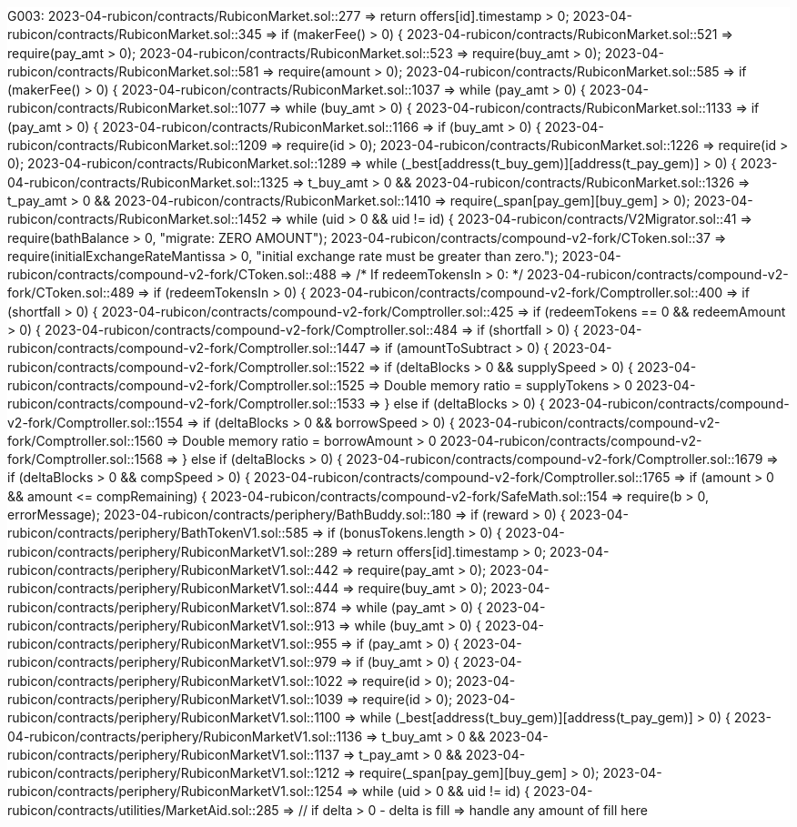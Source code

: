  G003:
  2023-04-rubicon/contracts/RubiconMarket.sol::277 => return offers[id].timestamp > 0;
  2023-04-rubicon/contracts/RubiconMarket.sol::345 => if (makerFee() > 0) {
  2023-04-rubicon/contracts/RubiconMarket.sol::521 => require(pay_amt > 0);
  2023-04-rubicon/contracts/RubiconMarket.sol::523 => require(buy_amt > 0);
  2023-04-rubicon/contracts/RubiconMarket.sol::581 => require(amount > 0);
  2023-04-rubicon/contracts/RubiconMarket.sol::585 => if (makerFee() > 0) {
  2023-04-rubicon/contracts/RubiconMarket.sol::1037 => while (pay_amt > 0) {
  2023-04-rubicon/contracts/RubiconMarket.sol::1077 => while (buy_amt > 0) {
  2023-04-rubicon/contracts/RubiconMarket.sol::1133 => if (pay_amt > 0) {
  2023-04-rubicon/contracts/RubiconMarket.sol::1166 => if (buy_amt > 0) {
  2023-04-rubicon/contracts/RubiconMarket.sol::1209 => require(id > 0);
  2023-04-rubicon/contracts/RubiconMarket.sol::1226 => require(id > 0);
  2023-04-rubicon/contracts/RubiconMarket.sol::1289 => while (_best[address(t_buy_gem)][address(t_pay_gem)] > 0) {
  2023-04-rubicon/contracts/RubiconMarket.sol::1325 => t_buy_amt > 0 &&
  2023-04-rubicon/contracts/RubiconMarket.sol::1326 => t_pay_amt > 0 &&
  2023-04-rubicon/contracts/RubiconMarket.sol::1410 => require(_span[pay_gem][buy_gem] > 0);
  2023-04-rubicon/contracts/RubiconMarket.sol::1452 => while (uid > 0 && uid != id) {
  2023-04-rubicon/contracts/V2Migrator.sol::41 => require(bathBalance > 0, "migrate: ZERO AMOUNT");
  2023-04-rubicon/contracts/compound-v2-fork/CToken.sol::37 => require(initialExchangeRateMantissa > 0, "initial exchange rate must be greater than zero.");
  2023-04-rubicon/contracts/compound-v2-fork/CToken.sol::488 => /* If redeemTokensIn > 0: */
  2023-04-rubicon/contracts/compound-v2-fork/CToken.sol::489 => if (redeemTokensIn > 0) {
  2023-04-rubicon/contracts/compound-v2-fork/Comptroller.sol::400 => if (shortfall > 0) {
  2023-04-rubicon/contracts/compound-v2-fork/Comptroller.sol::425 => if (redeemTokens == 0 && redeemAmount > 0) {
  2023-04-rubicon/contracts/compound-v2-fork/Comptroller.sol::484 => if (shortfall > 0) {
  2023-04-rubicon/contracts/compound-v2-fork/Comptroller.sol::1447 => if (amountToSubtract > 0) {
  2023-04-rubicon/contracts/compound-v2-fork/Comptroller.sol::1522 => if (deltaBlocks > 0 && supplySpeed > 0) {
  2023-04-rubicon/contracts/compound-v2-fork/Comptroller.sol::1525 => Double memory ratio = supplyTokens > 0
  2023-04-rubicon/contracts/compound-v2-fork/Comptroller.sol::1533 => } else if (deltaBlocks > 0) {
  2023-04-rubicon/contracts/compound-v2-fork/Comptroller.sol::1554 => if (deltaBlocks > 0 && borrowSpeed > 0) {
  2023-04-rubicon/contracts/compound-v2-fork/Comptroller.sol::1560 => Double memory ratio = borrowAmount > 0
  2023-04-rubicon/contracts/compound-v2-fork/Comptroller.sol::1568 => } else if (deltaBlocks > 0) {
  2023-04-rubicon/contracts/compound-v2-fork/Comptroller.sol::1679 => if (deltaBlocks > 0 && compSpeed > 0) {
  2023-04-rubicon/contracts/compound-v2-fork/Comptroller.sol::1765 => if (amount > 0 && amount <= compRemaining) {
  2023-04-rubicon/contracts/compound-v2-fork/SafeMath.sol::154 => require(b > 0, errorMessage);
  2023-04-rubicon/contracts/periphery/BathBuddy.sol::180 => if (reward > 0) {
  2023-04-rubicon/contracts/periphery/BathTokenV1.sol::585 => if (bonusTokens.length > 0) {
  2023-04-rubicon/contracts/periphery/RubiconMarketV1.sol::289 => return offers[id].timestamp > 0;
  2023-04-rubicon/contracts/periphery/RubiconMarketV1.sol::442 => require(pay_amt > 0);
  2023-04-rubicon/contracts/periphery/RubiconMarketV1.sol::444 => require(buy_amt > 0);
  2023-04-rubicon/contracts/periphery/RubiconMarketV1.sol::874 => while (pay_amt > 0) {
  2023-04-rubicon/contracts/periphery/RubiconMarketV1.sol::913 => while (buy_amt > 0) {
  2023-04-rubicon/contracts/periphery/RubiconMarketV1.sol::955 => if (pay_amt > 0) {
  2023-04-rubicon/contracts/periphery/RubiconMarketV1.sol::979 => if (buy_amt > 0) {
  2023-04-rubicon/contracts/periphery/RubiconMarketV1.sol::1022 => require(id > 0);
  2023-04-rubicon/contracts/periphery/RubiconMarketV1.sol::1039 => require(id > 0);
  2023-04-rubicon/contracts/periphery/RubiconMarketV1.sol::1100 => while (_best[address(t_buy_gem)][address(t_pay_gem)] > 0) {
  2023-04-rubicon/contracts/periphery/RubiconMarketV1.sol::1136 => t_buy_amt > 0 &&
  2023-04-rubicon/contracts/periphery/RubiconMarketV1.sol::1137 => t_pay_amt > 0 &&
  2023-04-rubicon/contracts/periphery/RubiconMarketV1.sol::1212 => require(_span[pay_gem][buy_gem] > 0);
  2023-04-rubicon/contracts/periphery/RubiconMarketV1.sol::1254 => while (uid > 0 && uid != id) {
  2023-04-rubicon/contracts/utilities/MarketAid.sol::285 => // if delta > 0 - delta is fill => handle any amount of fill here